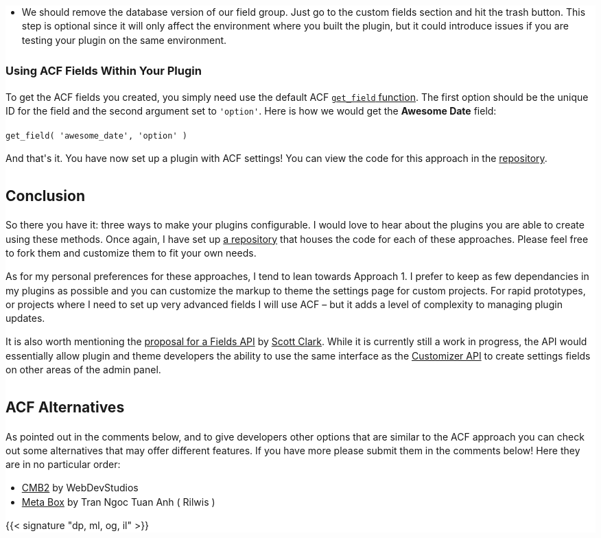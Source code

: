 *   We should remove the database version of our field group. Just go to the custom fields section and hit the trash button. This step is optional since it will only affect the environment where you built the plugin, but it could introduce issues if you are testing your plugin on the same environment.</p>

### Using ACF Fields Within Your Plugin

To get the ACF fields you created, you simply need use the default ACF <a href="https://www.advancedcustomfields.com/resources/get-values-from-an-options-page/"><code>get_field</code> function</a>. The first option should be the unique ID for the field and the second argument set to <code>'option'</code>. Here is how we would get the <strong>Awesome Date</strong> field:

<pre><code class="language-php">get_field( 'awesome_date', 'option' )</code></pre>

And that's it. You have now set up a plugin with ACF settings! You can view the code for this approach in the <a href="https://github.com/rayman813/smashing-custom-fields">repository</a>.</p>

## Conclusion

So there you have it: three ways to make your plugins configurable. I would love to hear about the plugins you are able to create using these methods. Once again, I have set up <a href="https://github.com/rayman813/smashing-custom-fields">a repository</a> that houses the code for each of these approaches. Please feel free to fork them and customize them to fit your own needs.

As for my personal preferences for these approaches, I tend to lean towards Approach 1. I prefer to keep as few dependancies in my plugins as possible and you can customize the markup to theme the settings page for custom projects. For rapid prototypes, or projects where I need to set up very advanced fields I will use ACF – but it adds a level of complexity to managing plugin updates.

It is also worth mentioning the <a href="https://github.com/sc0ttkclark/wordpress-fields-api">proposal for a Fields API</a> by <a href="https://github.com/sc0ttkclark">Scott Clark</a>. While it is currently still a work in progress, the API would essentially allow plugin and theme developers the ability to use the same interface as the <a href="https://codex.wordpress.org/Theme_Customization_API">Customizer API</a> to create settings fields on other areas of the admin panel.</p>

## ACF Alternatives

As pointed out in the comments below, and to give developers other options that are similar to the ACF approach you can check out some alternatives that may offer different features. If you have more please submit them in the comments below! Here they are in no particular order:

*   [CMB2](https://github.com/WebDevStudios/CMB2) by WebDevStudios
*   [Meta Box](https://metabox.io) by Tran Ngoc Tuan Anh ( Rilwis )

{{< signature "dp, ml, og, il" >}}

